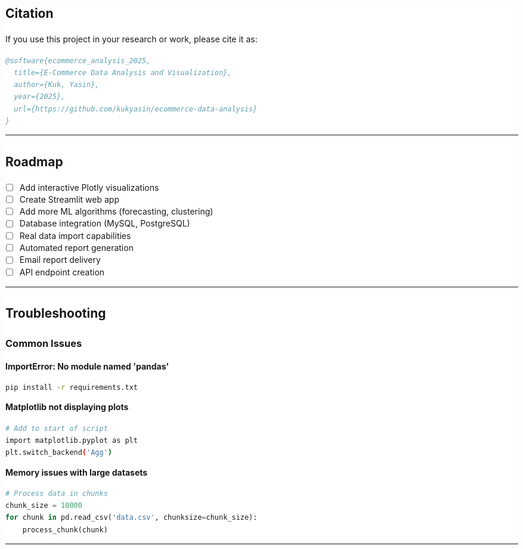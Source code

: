 
## Citation

If you use this project in your research or work, please cite it as:

```bibtex
@software{ecommerce_analysis_2025,
  title={E-Commerce Data Analysis and Visualization},
  author={Kuk, Yasin},
  year={2025},
  url={https://github.com/kukyasin/ecommerce-data-analysis}
}
```

---

## Roadmap

- [ ] Add interactive Plotly visualizations
- [ ] Create Streamlit web app
- [ ] Add more ML algorithms (forecasting, clustering)
- [ ] Database integration (MySQL, PostgreSQL)
- [ ] Real data import capabilities
- [ ] Automated report generation
- [ ] Email report delivery
- [ ] API endpoint creation

---

## Troubleshooting

### Common Issues

**ImportError: No module named 'pandas'**
```bash
pip install -r requirements.txt
```

**Matplotlib not displaying plots**
```bash
# Add to start of script
import matplotlib.pyplot as plt
plt.switch_backend('Agg')
```

**Memory issues with large datasets**
```python
# Process data in chunks
chunk_size = 10000
for chunk in pd.read_csv('data.csv', chunksize=chunk_size):
    process_chunk(chunk)
```

---
